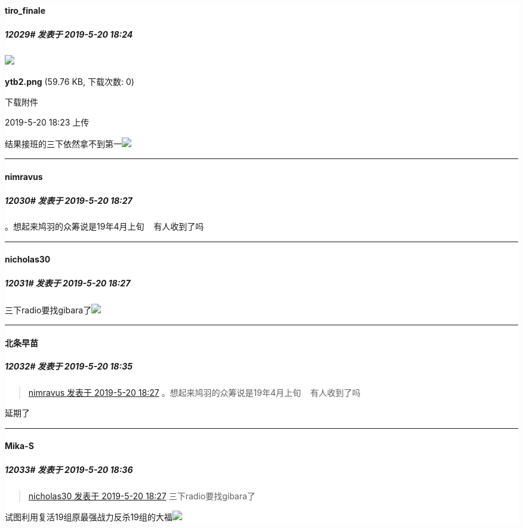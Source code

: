 ####  tiro_finale  
##### 12029#       发表于 2019-5-20 18:24


<img src="https://img.saraba1st.com/forum/201905/20/022313qkpel1illsh1gmqk.png" referrerpolicy="no-referrer">


<strong>ytb2.png</strong> (59.76 KB, 下载次数: 0)

下载附件

2019-5-20 18:23 上传


结果接班的三下依然拿不到第一<img src="https://static.saraba1st.com/image/smiley/face2017/067.png" referrerpolicy="no-referrer">


-----

####  nimravus  
##### 12030#       发表于 2019-5-20 18:27


。想起来鸠羽的众筹说是19年4月上旬    有人收到了吗


-----

####  nicholas30  
##### 12031#       发表于 2019-5-20 18:27


三下radio要找gibara了<img src="https://static.saraba1st.com/image/smiley/face2017/068.png" referrerpolicy="no-referrer">


-----

####  北条早苗  
##### 12032#       发表于 2019-5-20 18:35


<blockquote><a href="httphttps://bbs.saraba1st.com/2b/forum.php?mod=redirect&amp;goto=findpost&amp;pid=43778466&amp;ptid=1823171" target="_blank">nimravus 发表于 2019-5-20 18:27</a>
。想起来鸠羽的众筹说是19年4月上旬    有人收到了吗</blockquote>
延期了


-----

####  Mika-S  
##### 12033#       发表于 2019-5-20 18:36


<blockquote><a href="httphttps://bbs.saraba1st.com/2b/forum.php?mod=redirect&amp;goto=findpost&amp;pid=43778487&amp;ptid=1823171" target="_blank">nicholas30 发表于 2019-5-20 18:27</a>
三下radio要找gibara了</blockquote>
试图利用复活19组原最强战力反杀19组的大福<img src="https://static.saraba1st.com/image/smiley/face2017/046.png" referrerpolicy="no-referrer">
